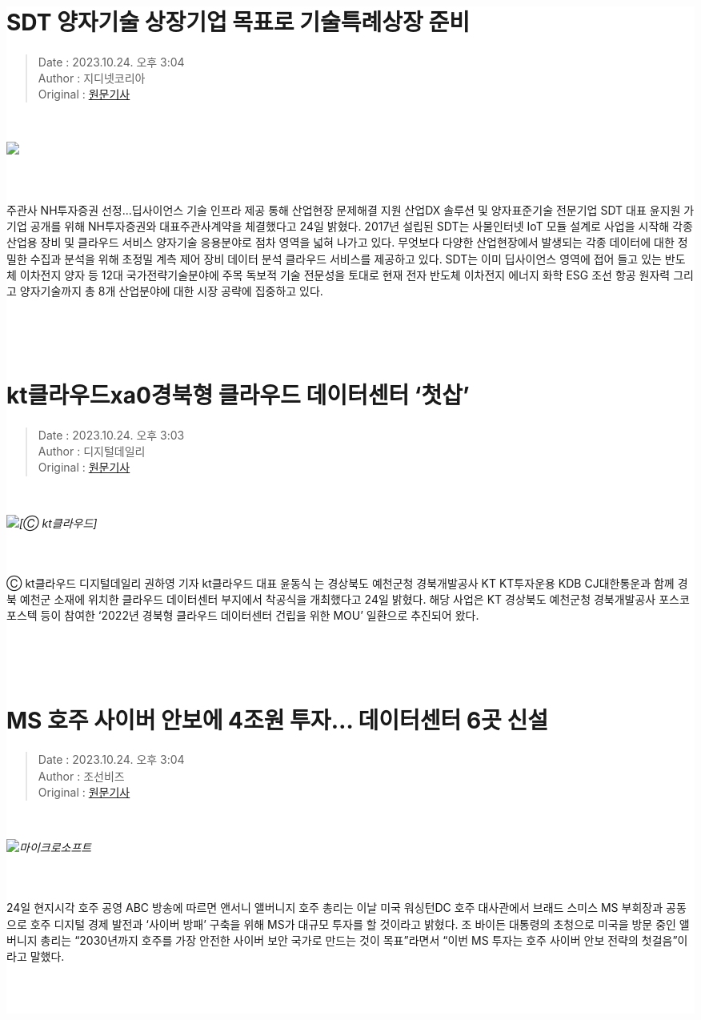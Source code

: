   
# SDT 양자기술 상장기업 목표로 기술특례상장 준비  
  
> Date : 2023.10.24. 오후 3:04  
> Author : 지디넷코리아  
> Original : [원문기사](https://n.news.naver.com/mnews/article/092/0002308922?sid=105)  
<br/>  
  
<img src="https://imgnews.pstatic.net/image/092/2023/10/24/0002308922_001_20231024150401212.jpg?type=w647" id="img1"></img>  
<br/><br/>  
  
주관사 NH투자증권 선정...딥사이언스 기술 인프라 제공 통해 산업현장 문제해결 지원 산업DX 솔루션 및 양자표준기술 전문기업 SDT 대표 윤지원 가 기업 공개를 위해 NH투자증권와 대표주관사계약을 체결했다고 24일 밝혔다.
2017년 설립된 SDT는 사물인터넷 IoT 모듈 설계로 사업을 시작해 각종 산업용 장비 및 클라우드 서비스 양자기술 응용분야로 점차 영역을 넓혀 나가고 있다.
무엇보다 다양한 산업현장에서 발생되는 각종 데이터에 대한 정밀한 수집과 분석을 위해 초정밀 계측 제어 장비 데이터 분석 클라우드 서비스를 제공하고 있다.
SDT는 이미 딥사이언스 영역에 접어 들고 있는 반도체 이차전지 양자 등 12대 국가전략기술분야에 주목 독보적 기술 전문성을 토대로 현재 전자 반도체 이차전지 에너지 화학 ESG 조선 항공 원자력 그리고 양자기술까지 총 8개 산업분야에 대한 시장 공략에 집중하고 있다.  
<br/><br/><br/>  

  
# kt클라우드xa0경북형 클라우드 데이터센터 ‘첫삽’  
  
> Date : 2023.10.24. 오후 3:03  
> Author : 디지털데일리  
> Original : [원문기사](https://n.news.naver.com/mnews/article/138/0002159272?sid=105)  
<br/>  
  
<img src="https://imgnews.pstatic.net/image/138/2023/10/24/0002159272_001_20231024150301245.jpg?type=w647" id="img1"></img><em class="img_desc">[Ⓒ kt클라우드]</em>  
<br/><br/>  
  
Ⓒ kt클라우드 디지털데일리 권하영 기자 kt클라우드 대표 윤동식 는 경상북도 예천군청 경북개발공사 KT KT투자운용 KDB CJ대한통운과 함께 경북 예천군 소재에 위치한 클라우드 데이터센터 부지에서 착공식을 개최했다고 24일 밝혔다.
해당 사업은 KT 경상북도 예천군청 경북개발공사 포스코 포스텍 등이 참여한 ‘2022년 경북형 클라우드 데이터센터 건립을 위한 MOU’ 일환으로 추진되어 왔다.  
<br/><br/><br/>  

  
# MS 호주 사이버 안보에 4조원 투자… 데이터센터 6곳 신설  
  
> Date : 2023.10.24. 오후 3:04  
> Author : 조선비즈  
> Original : [원문기사](https://n.news.naver.com/mnews/article/366/0000941912?sid=105)  
<br/>  
  
<img src="https://imgnews.pstatic.net/image/366/2023/10/24/0000941912_001_20231024150401367.jpg?type=w647" id="img1"></img><em class="img_desc">마이크로소프트</em>  
<br/><br/>  
  
24일 현지시각 호주 공영 ABC 방송에 따르면 앤서니 앨버니지 호주 총리는 이날 미국 워싱턴DC 호주 대사관에서 브래드 스미스 MS 부회장과 공동으로 호주 디지털 경제 발전과 ‘사이버 방패’ 구축을 위해 MS가 대규모 투자를 할 것이라고 밝혔다.
조 바이든 대통령의 초청으로 미국을 방문 중인 앨버니지 총리는 “2030년까지 호주를 가장 안전한 사이버 보안 국가로 만드는 것이 목표”라면서 “이번 MS 투자는 호주 사이버 안보 전략의 첫걸음”이라고 말했다.  
<br/><br/><br/>  
